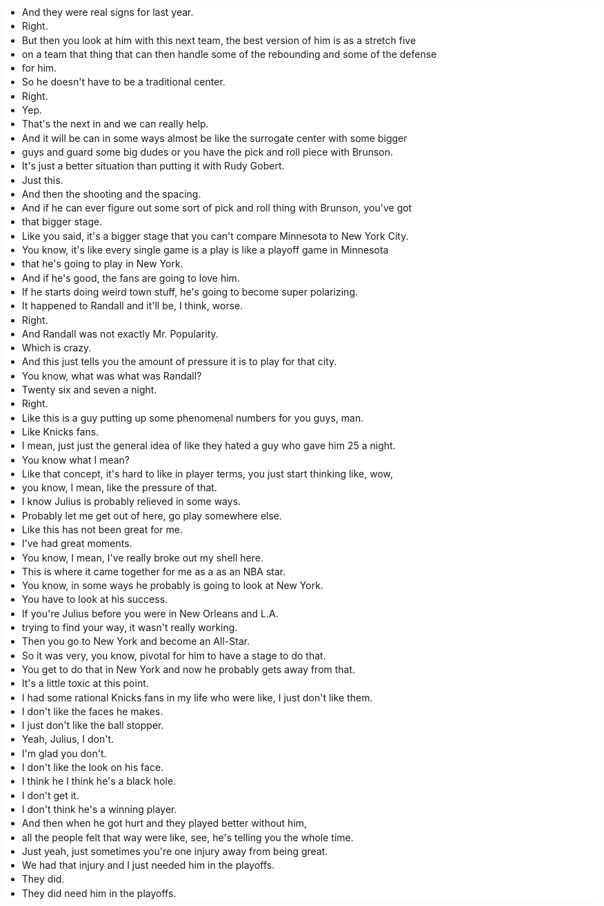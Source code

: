 *  And they were real signs for last year.
*  Right.
*  But then you look at him with this next team, the best version of him is as a stretch five
*  on a team that thing that can then handle some of the rebounding and some of the defense
*  for him.
*  So he doesn't have to be a traditional center.
*  Right.
*  Yep.
*  That's the next in and we can really help.
*  And it will be can in some ways almost be like the surrogate center with some bigger
*  guys and guard some big dudes or you have the pick and roll piece with Brunson.
*  It's just a better situation than putting it with Rudy Gobert.
*  Just this.
*  And then the shooting and the spacing.
*  And if he can ever figure out some sort of pick and roll thing with Brunson, you've got
*  that bigger stage.
*  Like you said, it's a bigger stage that you can't compare Minnesota to New York City.
*  You know, it's like every single game is a play is like a playoff game in Minnesota
*  that he's going to play in New York.
*  And if he's good, the fans are going to love him.
*  If he starts doing weird town stuff, he's going to become super polarizing.
*  It happened to Randall and it'll be, I think, worse.
*  Right.
*  And Randall was not exactly Mr. Popularity.
*  Which is crazy.
*  And this just tells you the amount of pressure it is to play for that city.
*  You know, what was what was Randall?
*  Twenty six and seven a night.
*  Right.
*  Like this is a guy putting up some phenomenal numbers for you guys, man.
*  Like Knicks fans.
*  I mean, just just the general idea of like they hated a guy who gave him 25 a night.
*  You know what I mean?
*  Like that concept, it's hard to like in player terms, you just start thinking like, wow,
*  you know, I mean, like the pressure of that.
*  I know Julius is probably relieved in some ways.
*  Probably let me get out of here, go play somewhere else.
*  Like this has not been great for me.
*  I've had great moments.
*  You know, I mean, I've really broke out my shell here.
*  This is where it came together for me as a as an NBA star.
*  You know, in some ways he probably is going to look at New York.
*  You have to look at his success.
*  If you're Julius before you were in New Orleans and L.A.
*  trying to find your way, it wasn't really working.
*  Then you go to New York and become an All-Star.
*  So it was very, you know, pivotal for him to have a stage to do that.
*  You get to do that in New York and now he probably gets away from that.
*  It's a little toxic at this point.
*  I had some rational Knicks fans in my life who were like, I just don't like them.
*  I don't like the faces he makes.
*  I just don't like the ball stopper.
*  Yeah, Julius, I don't.
*  I'm glad you don't.
*  I don't like the look on his face.
*  I think he I think he's a black hole.
*  I don't get it.
*  I don't think he's a winning player.
*  And then when he got hurt and they played better without him,
*  all the people felt that way were like, see, he's telling you the whole time.
*  Just yeah, just sometimes you're one injury away from being great.
*  We had that injury and I just needed him in the playoffs.
*  They did.
*  They did need him in the playoffs.